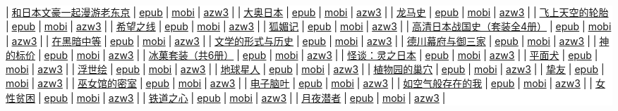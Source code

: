 | [和日本文豪一起漫游老东京](http://ct.dalanmei.com/f/31084289-570253501-cb0a72) | [epub](http://ct.dalanmei.com/f/31084289-570253501-cb0a72) | [mobi](http://ct.dalanmei.com/f/31084289-570106810-72c4bb) | [azw3](http://ct.dalanmei.com/f/31084289-571412303-d4f4da) |
| [大奥日本](http://ct.dalanmei.com/f/31084289-570255245-b7ee30) | [epub](http://ct.dalanmei.com/f/31084289-570255245-b7ee30) | [mobi](http://ct.dalanmei.com/f/31084289-570107189-b62303) | [azw3](http://ct.dalanmei.com/f/31084289-571412635-418a61) |
| [龙马史](http://ct.dalanmei.com/f/31084289-570256273-2c1943) | [epub](http://ct.dalanmei.com/f/31084289-570256273-2c1943) | [mobi](http://ct.dalanmei.com/f/31084289-570107411-3d1dbf) | [azw3](http://ct.dalanmei.com/f/31084289-571412885-c21da3) |
| [飞上天空的轮胎](http://ct.dalanmei.com/f/31084289-570256964-c4471c) | [epub](http://ct.dalanmei.com/f/31084289-570256964-c4471c) | [mobi](http://ct.dalanmei.com/f/31084289-570107739-f6d46a) | [azw3](http://ct.dalanmei.com/f/31084289-571415420-dbf9fc) |
| [希望之线](http://ct.dalanmei.com/f/31084289-570257258-82cc25) | [epub](http://ct.dalanmei.com/f/31084289-570257258-82cc25) | [mobi](http://ct.dalanmei.com/f/31084289-570107831-5d77b1) | [azw3](http://ct.dalanmei.com/f/31084289-571415533-d5238f) |
| [狐媚记](http://ct.dalanmei.com/f/31084289-570259159-0c693b) | [epub](http://ct.dalanmei.com/f/31084289-570259159-0c693b) | [mobi](http://ct.dalanmei.com/f/31084289-570108717-d53ffe) | [azw3](http://ct.dalanmei.com/f/31084289-571416242-7c493b) |
| [高清日本战国史（套装全4册）](http://ct.dalanmei.com/f/31084289-570259827-a434d4) | [epub](http://ct.dalanmei.com/f/31084289-570259827-a434d4) | [mobi](http://ct.dalanmei.com/f/31084289-570111686-a475d7) | [azw3](http://ct.dalanmei.com/f/31084289-571416760-71ebf1) |
| [在黑暗中等](http://ct.dalanmei.com/f/31084289-570259941-b7333d) | [epub](http://ct.dalanmei.com/f/31084289-570259941-b7333d) | [mobi](http://ct.dalanmei.com/f/31084289-570111951-7e65d0) | [azw3](http://ct.dalanmei.com/f/31084289-571416929-9dc18a) |
| [文学的形式与历史](http://ct.dalanmei.com/f/31084289-570259956-1824aa) | [epub](http://ct.dalanmei.com/f/31084289-570259956-1824aa) | [mobi](http://ct.dalanmei.com/f/31084289-570111968-d8df61) | [azw3](http://ct.dalanmei.com/f/31084289-571416936-7b94f3) |
| [德川幕府与御三家](http://ct.dalanmei.com/f/31084289-570260052-22b77a) | [epub](http://ct.dalanmei.com/f/31084289-570260052-22b77a) | [mobi](http://ct.dalanmei.com/f/31084289-570112181-48e9d4) | [azw3](http://ct.dalanmei.com/f/31084289-571416992-aa2438) |
| [神的标价](http://ct.dalanmei.com/f/31084289-570213426-29a37c) | [epub](http://ct.dalanmei.com/f/31084289-570213426-29a37c) | [mobi](http://ct.dalanmei.com/f/31084289-569449177-e945f1) | [azw3](http://ct.dalanmei.com/f/31084289-571417615-4f30be) |
| [冰菓套装（共6册）](http://ct.dalanmei.com/f/31084289-570213782-ae853e) | [epub](http://ct.dalanmei.com/f/31084289-570213782-ae853e) | [mobi](http://ct.dalanmei.com/f/31084289-569449200-1865ef) | [azw3](http://ct.dalanmei.com/f/31084289-571417655-f5b6ce) |
| [怪谈：灵之日本](http://ct.dalanmei.com/f/31084289-570215003-2555af) | [epub](http://ct.dalanmei.com/f/31084289-570215003-2555af) | [mobi](http://ct.dalanmei.com/f/31084289-569449244-2ef432) | [azw3](http://ct.dalanmei.com/f/31084289-571417799-ad9fcf) |
| [平面犬](http://ct.dalanmei.com/f/31084289-570215164-415024) | [epub](http://ct.dalanmei.com/f/31084289-570215164-415024) | [mobi](http://ct.dalanmei.com/f/31084289-569449262-d9a4b1) | [azw3](http://ct.dalanmei.com/f/31084289-571417823-abb7eb) |
| [浮世绘](http://ct.dalanmei.com/f/31084289-570215418-e8e556) | [epub](http://ct.dalanmei.com/f/31084289-570215418-e8e556) | [mobi](http://ct.dalanmei.com/f/31084289-569449276-db8074) | [azw3](http://ct.dalanmei.com/f/31084289-571417884-fc36bd) |
| [地球星人](http://ct.dalanmei.com/f/31084289-570215447-88750a) | [epub](http://ct.dalanmei.com/f/31084289-570215447-88750a) | [mobi](http://ct.dalanmei.com/f/31084289-569449281-21c59d) | [azw3](http://ct.dalanmei.com/f/31084289-571417895-d6883c) |
| [植物园的巢穴](http://ct.dalanmei.com/f/31084289-570232953-f101e1) | [epub](http://ct.dalanmei.com/f/31084289-570232953-f101e1) | [mobi](http://ct.dalanmei.com/f/31084289-569451430-42c7b7) | [azw3](http://ct.dalanmei.com/f/31084289-571418205-be9be9) |
| [挚友](http://ct.dalanmei.com/f/31084289-570235872-3a2cf8) | [epub](http://ct.dalanmei.com/f/31084289-570235872-3a2cf8) | [mobi](http://ct.dalanmei.com/f/31084289-569451872-36e235) | [azw3](http://ct.dalanmei.com/f/31084289-571418593-19f204) |
| [巫女馆的密室](http://ct.dalanmei.com/f/31084289-570236808-94d38d) | [epub](http://ct.dalanmei.com/f/31084289-570236808-94d38d) | [mobi](http://ct.dalanmei.com/f/31084289-569452026-7700d1) | [azw3](http://ct.dalanmei.com/f/31084289-571418924-29776b) |
| [电子脑叶](http://ct.dalanmei.com/f/31084289-570237275-b83852) | [epub](http://ct.dalanmei.com/f/31084289-570237275-b83852) | [mobi](http://ct.dalanmei.com/f/31084289-569452153-9fbd77) | [azw3](http://ct.dalanmei.com/f/31084289-571419130-0c8986) |
| [如空气般存在的我](http://ct.dalanmei.com/f/31084289-570237279-d9475b) | [epub](http://ct.dalanmei.com/f/31084289-570237279-d9475b) | [mobi](http://ct.dalanmei.com/f/31084289-569452158-b90349) | [azw3](http://ct.dalanmei.com/f/31084289-571419141-7291c1) |
| [女性贫困](http://ct.dalanmei.com/f/31084289-570239065-34127c) | [epub](http://ct.dalanmei.com/f/31084289-570239065-34127c) | [mobi](http://ct.dalanmei.com/f/31084289-569452372-9074d9) | [azw3](http://ct.dalanmei.com/f/31084289-571419414-e717b1) |
| [铁道之心](http://ct.dalanmei.com/f/31084289-570239448-a6c700) | [epub](http://ct.dalanmei.com/f/31084289-570239448-a6c700) | [mobi](http://ct.dalanmei.com/f/31084289-569452573-85f618) | [azw3](http://ct.dalanmei.com/f/31084289-571419539-5b2104) |
| [月夜潜者](http://ct.dalanmei.com/f/31084289-570239483-b0b1aa) | [epub](http://ct.dalanmei.com/f/31084289-570239483-b0b1aa) | [mobi](http://ct.dalanmei.com/f/31084289-569452588-68c85e) | [azw3](http://ct.dalanmei.com/f/31084289-571419551-eb4154) |